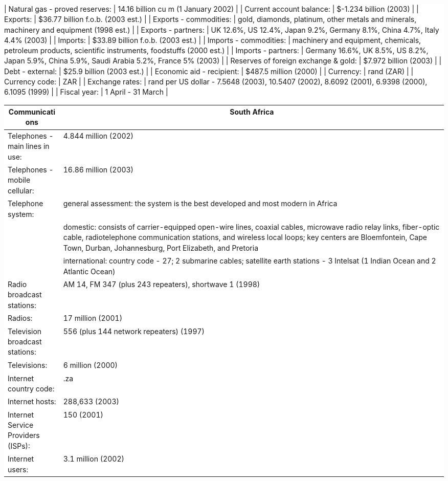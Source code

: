 | Natural gas - proved reserves: | 14.16 billion cu m (1 January 2002) |
| Current account balance: | $-1.234 billion (2003) |
| Exports: | $36.77 billion f.o.b. (2003 est.) |
| Exports - commodities: | gold, diamonds, platinum, other metals and minerals, machinery and equipment (1998 est.) |
| Exports - partners: | UK 12.6%, US 12.4%, Japan 9.2%, Germany 8.1%, China 4.7%, Italy 4.4% (2003) |
| Imports: | $33.89 billion f.o.b. (2003 est.) |
| Imports - commodities: | machinery and equipment, chemicals, petroleum products, scientific instruments, foodstuffs (2000 est.) |
| Imports - partners: | Germany 16.6%, UK 8.5%, US 8.2%, Japan 5.9%, China 5.9%, Saudi Arabia 5.2%, France 5% (2003) |
| Reserves of foreign exchange & gold: | $7.972 billion (2003) |
| Debt - external: | $25.9 billion (2003 est.) |
| Economic aid - recipient: | $487.5 million (2000) |
| Currency: | rand (ZAR) |
| Currency code: | ZAR |
| Exchange rates: | rand per US dollar - 7.5648 (2003), 10.5407 (2002), 8.6092 (2001), 6.9398 (2000), 6.1095 (1999) |
| Fiscal year: | 1 April - 31 March |

| Communications | South Africa |
| --- | --- |
| Telephones - main lines in use: | 4.844 million (2002) |
| Telephones - mobile cellular: | 16.86 million (2003) |
| Telephone system: | general assessment: the system is the best developed and most modern in Africa |
| | domestic: consists of carrier-equipped open-wire lines, coaxial cables, microwave radio relay links, fiber-optic cable, radiotelephone communication stations, and wireless local loops; key centers are Bloemfontein, Cape Town, Durban, Johannesburg, Port Elizabeth, and Pretoria |
| | international: country code - 27; 2 submarine cables; satellite earth stations - 3 Intelsat (1 Indian Ocean and 2 Atlantic Ocean) |
| Radio broadcast stations: | AM 14, FM 347 (plus 243 repeaters), shortwave 1 (1998) |
| Radios: | 17 million (2001) |
| Television broadcast stations: | 556 (plus 144 network repeaters) (1997) |
| Televisions: | 6 million (2000) |
| Internet country code: | .za |
| Internet hosts: | 288,633 (2003) |
| Internet Service Providers (ISPs): | 150 (2001) |
| Internet users: | 3.1 million (2002) |
